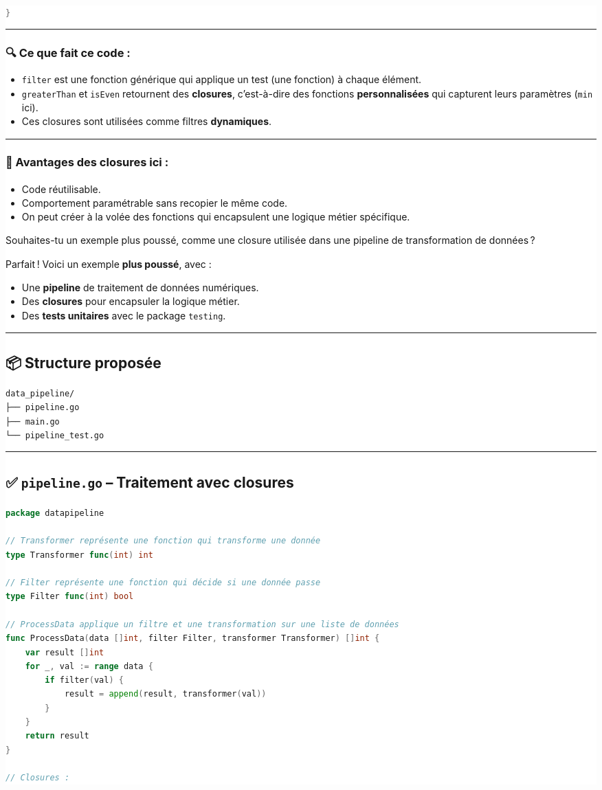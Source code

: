 ```go
}
```

---

### 🔍 Ce que fait ce code :

* `filter` est une fonction générique qui applique un test (une fonction) à chaque élément.
* `greaterThan` et `isEven` retournent des **closures**, c’est-à-dire des fonctions **personnalisées** qui capturent leurs paramètres (`min` ici).
* Ces closures sont utilisées comme filtres **dynamiques**.

---

### 🧠 Avantages des closures ici :

* Code réutilisable.
* Comportement paramétrable sans recopier le même code.
* On peut créer à la volée des fonctions qui encapsulent une logique métier spécifique.

Souhaites-tu un exemple plus poussé, comme une closure utilisée dans une pipeline de transformation de données ?

Parfait ! Voici un exemple **plus poussé**, avec :

* Une **pipeline** de traitement de données numériques.
* Des **closures** pour encapsuler la logique métier.
* Des **tests unitaires** avec le package `testing`.

---

## 📦 Structure proposée

```
data_pipeline/
├── pipeline.go
├── main.go
└── pipeline_test.go
```

---

## ✅ `pipeline.go` – Traitement avec closures

```go
package datapipeline

// Transformer représente une fonction qui transforme une donnée
type Transformer func(int) int

// Filter représente une fonction qui décide si une donnée passe
type Filter func(int) bool

// ProcessData applique un filtre et une transformation sur une liste de données
func ProcessData(data []int, filter Filter, transformer Transformer) []int {
    var result []int
    for _, val := range data {
        if filter(val) {
            result = append(result, transformer(val))
        }
    }
    return result
}

// Closures :

```
